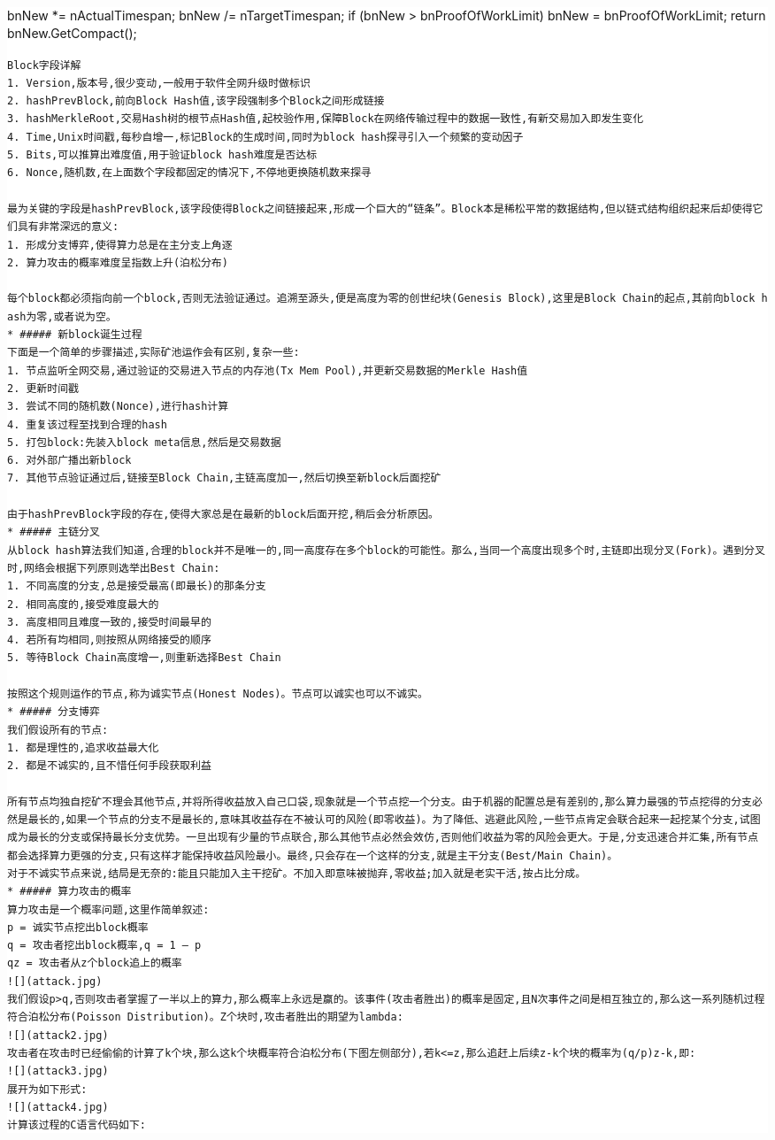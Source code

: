   bnNew *= nActualTimespan;
  bnNew /= nTargetTimespan;
  if (bnNew > bnProofOfWorkLimit)
  bnNew = bnProofOfWorkLimit;
  return bnNew.GetCompact();
  ```
  Block字段详解  
  1. Version,版本号,很少变动,一般用于软件全网升级时做标识  
  2. hashPrevBlock,前向Block Hash值,该字段强制多个Block之间形成链接  
  3. hashMerkleRoot,交易Hash树的根节点Hash值,起校验作用,保障Block在网络传输过程中的数据一致性,有新交易加入即发生变化  
  4. Time,Unix时间戳,每秒自增一,标记Block的生成时间,同时为block hash探寻引入一个频繁的变动因子  
  5. Bits,可以推算出难度值,用于验证block hash难度是否达标  
  6. Nonce,随机数,在上面数个字段都固定的情况下,不停地更换随机数来探寻  
    
  最为关键的字段是hashPrevBlock,该字段使得Block之间链接起来,形成一个巨大的“链条”。Block本是稀松平常的数据结构,但以链式结构组织起来后却使得它们具有非常深远的意义:  
  1. 形成分支博弈,使得算力总是在主分支上角逐  
  2. 算力攻击的概率难度呈指数上升(泊松分布)  
  
  每个block都必须指向前一个block,否则无法验证通过。追溯至源头,便是高度为零的创世纪块(Genesis Block),这里是Block Chain的起点,其前向block hash为零,或者说为空。  
* ##### 新block诞生过程
  下面是一个简单的步骤描述,实际矿池运作会有区别,复杂一些:  
  1. 节点监听全网交易,通过验证的交易进入节点的内存池(Tx Mem Pool),并更新交易数据的Merkle Hash值  
  2. 更新时间戳  
  3. 尝试不同的随机数(Nonce),进行hash计算  
  4. 重复该过程至找到合理的hash  
  5. 打包block:先装入block meta信息,然后是交易数据  
  6. 对外部广播出新block  
  7. 其他节点验证通过后,链接至Block Chain,主链高度加一,然后切换至新block后面挖矿  
  
  由于hashPrevBlock字段的存在,使得大家总是在最新的block后面开挖,稍后会分析原因。
* ##### 主链分叉
  从block hash算法我们知道,合理的block并不是唯一的,同一高度存在多个block的可能性。那么,当同一个高度出现多个时,主链即出现分叉(Fork)。遇到分叉时,网络会根据下列原则选举出Best Chain:  
  1. 不同高度的分支,总是接受最高(即最长)的那条分支  
  2. 相同高度的,接受难度最大的  
  3. 高度相同且难度一致的,接受时间最早的  
  4. 若所有均相同,则按照从网络接受的顺序  
  5. 等待Block Chain高度增一,则重新选择Best Chain  
  
  按照这个规则运作的节点,称为诚实节点(Honest Nodes)。节点可以诚实也可以不诚实。  
* ##### 分支博弈
  我们假设所有的节点:  
  1. 都是理性的,追求收益最大化  
  2. 都是不诚实的,且不惜任何手段获取利益  
  
  所有节点均独自挖矿不理会其他节点,并将所得收益放入自己口袋,现象就是一个节点挖一个分支。由于机器的配置总是有差别的,那么算力最强的节点挖得的分支必然是最长的,如果一个节点的分支不是最长的,意味其收益存在不被认可的风险(即零收益)。为了降低、逃避此风险,一些节点肯定会联合起来一起挖某个分支,试图成为最长的分支或保持最长分支优势。一旦出现有少量的节点联合,那么其他节点必然会效仿,否则他们收益为零的风险会更大。于是,分支迅速合并汇集,所有节点都会选择算力更强的分支,只有这样才能保持收益风险最小。最终,只会存在一个这样的分支,就是主干分支(Best/Main Chain)。  
  对于不诚实节点来说,结局是无奈的:能且只能加入主干挖矿。不加入即意味被抛弃,零收益;加入就是老实干活,按占比分成。  
* ##### 算力攻击的概率
  算力攻击是一个概率问题,这里作简单叙述:  
p = 诚实节点挖出block概率  
q = 攻击者挖出block概率,q = 1 – p  
qz = 攻击者从z个block追上的概率  
![](attack.jpg)  
我们假设p>q,否则攻击者掌握了一半以上的算力,那么概率上永远是赢的。该事件(攻击者胜出)的概率是固定,且N次事件之间是相互独立的,那么这一系列随机过程符合泊松分布(Poisson Distribution)。Z个块时,攻击者胜出的期望为lambda:  
![](attack2.jpg)  
攻击者在攻击时已经偷偷的计算了k个块,那么这k个块概率符合泊松分布(下图左侧部分),若k<=z,那么追赶上后续z-k个块的概率为(q/p)z-k,即:  
![](attack3.jpg)  
展开为如下形式:   
![](attack4.jpg)  
计算该过程的C语言代码如下: 
  ```